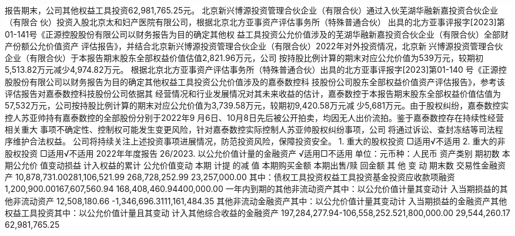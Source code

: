 报告期末，公司其他权益工具投资62,981,765.25元。
北京新兴博源投资管理合伙企业（有限合伙）通过入伙芜湖华融新嘉投资合伙企业（有限合
伙）投资入股北京太和妇产医院有限公司，根据北京北方亚事资产评估事务所（特殊普通合伙）
出具的北方亚事评报字[2023]第01-141号《正源控股股份有限公司以财务报告为目的确定其他权
益工具投资公允价值涉及的芜湖华融新嘉投资合伙企业（有限合伙）全部财产份额公允价值资产
评估报告》，并结合北京新兴博源投资管理合伙企业（有限合伙）2022年对外投资情况，北京新
兴博源投资管理合伙企业（有限合伙）于本报告期末股东全部权益价值估值2,821.96万元，公司
按持股比例计算的期末对应公允价值为539万元，较期初5,513.82万元减少4,974.82万元。
根据北京北方亚事资产评估事务所（特殊普通合伙）出具的北方亚事评报字[2023]第01-140
号《正源控股股份有限公司以财务报告为目的确定其他权益工具投资公允价值涉及的嘉泰数控科
技股份公司股东全部权益价值资产评估报告》，参考该评估报告对嘉泰数控科技股份公司依据其
经营情况和行业发展情况对其未来收益的估计，嘉泰数控于本报告期末股东全部权益价值估值为
57,532万元，公司按持股比例计算的期末对应公允价值为3,739.58万元，较期初9,420.58万元减
少5,681万元。由于股权纠纷，嘉泰数控实控人苏亚帅持有嘉泰数控的全部股份分别于2022年9
月6日、10月8日先后被公开拍卖，均因无人出价流拍。鉴于嘉泰数控存在持续性经营相关重大
事项不确定性、控制权可能发生变更风险，针对嘉泰数控实际控制人苏亚帅股权纠纷事项，公司
将通过诉讼、查封冻结等司法程序维护合法权益。
公司将持续关注上述投资事项进展情况，防范投资风险，保障投资安全。
1.
重大的股权投资
□适用√不适用
2.
重大的非股权投资
□适用√不适用
2022年年度报告
26/2023.
以公允价值计量的金融资产
√适用□不适用
单位：元币种：人民币
资产类别
期初数
本期公允价
值变动损益
计入权益的累计
公允价值变动
本期
计提
的减
值
本期购买金额
本期出售/赎
回金额
其
他
变
动
期末数
交易性金融资产
10,878,731.00281,106,521.99
268,728,252.99
23,257,000.00
其中：债权工具投资权益工具投资基金投资应收款项融资
1,200,900.00167,607,560.94
168,408,460.94400,000.00
一年内到期的其他非流动资产其中：以公允价值计量其变动计
入当期损益的其他非流动资产
12,508,180.66
-1,346,696.3111,161,484.35
其他非流动金融资产其中：以公允价值计量其变动计
入当期损益的金融资产其他权益工具投资其中：以公允价值计量且其变动
计入其他综合收益的金融资产
197,284,277.94-106,558,252.521,800,000.00
29,544,260.17
62,981,765.25